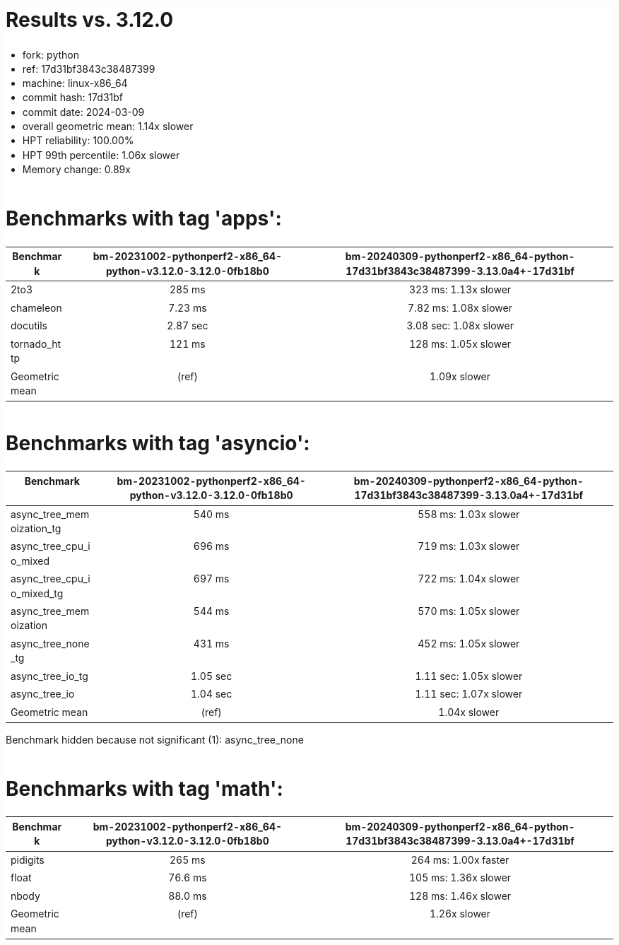 # Results vs. 3.12.0

- fork: python
- ref: 17d31bf3843c38487399
- machine: linux-x86_64
- commit hash: 17d31bf
- commit date: 2024-03-09
- overall geometric mean: 1.14x slower
- HPT reliability: 100.00%
- HPT 99th percentile: 1.06x slower
- Memory change: 0.89x

Benchmarks with tag 'apps':
===========================

| Benchmark      | bm-20231002-pythonperf2-x86_64-python-v3.12.0-3.12.0-0fb18b0 | bm-20240309-pythonperf2-x86_64-python-17d31bf3843c38487399-3.13.0a4+-17d31bf |
|----------------|:------------------------------------------------------------:|:----------------------------------------------------------------------------:|
| 2to3           | 285 ms                                                       | 323 ms: 1.13x slower                                                         |
| chameleon      | 7.23 ms                                                      | 7.82 ms: 1.08x slower                                                        |
| docutils       | 2.87 sec                                                     | 3.08 sec: 1.08x slower                                                       |
| tornado_http   | 121 ms                                                       | 128 ms: 1.05x slower                                                         |
| Geometric mean | (ref)                                                        | 1.09x slower                                                                 |

Benchmarks with tag 'asyncio':
==============================

| Benchmark                  | bm-20231002-pythonperf2-x86_64-python-v3.12.0-3.12.0-0fb18b0 | bm-20240309-pythonperf2-x86_64-python-17d31bf3843c38487399-3.13.0a4+-17d31bf |
|----------------------------|:------------------------------------------------------------:|:----------------------------------------------------------------------------:|
| async_tree_memoization_tg  | 540 ms                                                       | 558 ms: 1.03x slower                                                         |
| async_tree_cpu_io_mixed    | 696 ms                                                       | 719 ms: 1.03x slower                                                         |
| async_tree_cpu_io_mixed_tg | 697 ms                                                       | 722 ms: 1.04x slower                                                         |
| async_tree_memoization     | 544 ms                                                       | 570 ms: 1.05x slower                                                         |
| async_tree_none_tg         | 431 ms                                                       | 452 ms: 1.05x slower                                                         |
| async_tree_io_tg           | 1.05 sec                                                     | 1.11 sec: 1.05x slower                                                       |
| async_tree_io              | 1.04 sec                                                     | 1.11 sec: 1.07x slower                                                       |
| Geometric mean             | (ref)                                                        | 1.04x slower                                                                 |

Benchmark hidden because not significant (1): async_tree_none

Benchmarks with tag 'math':
===========================

| Benchmark      | bm-20231002-pythonperf2-x86_64-python-v3.12.0-3.12.0-0fb18b0 | bm-20240309-pythonperf2-x86_64-python-17d31bf3843c38487399-3.13.0a4+-17d31bf |
|----------------|:------------------------------------------------------------:|:----------------------------------------------------------------------------:|
| pidigits       | 265 ms                                                       | 264 ms: 1.00x faster                                                         |
| float          | 76.6 ms                                                      | 105 ms: 1.36x slower                                                         |
| nbody          | 88.0 ms                                                      | 128 ms: 1.46x slower                                                         |
| Geometric mean | (ref)                                                        | 1.26x slower                                                                 |
